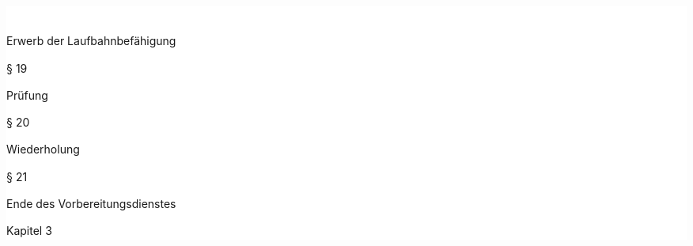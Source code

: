  

</td>

<td style colspan="2" align="left" valign="top" charoff="50">

Erwerb der Laufbahnbefähigung

</td>

</tr>

<tr>

<td style colspan="2" align="left" valign="top" charoff="50">

§ 19

</td>

<td style align="left" valign="top" charoff="50">

Prüfung

</td>

</tr>

<tr>

<td style colspan="2" align="left" valign="top" charoff="50">

§ 20

</td>

<td style align="left" valign="top" charoff="50">

Wiederholung

</td>

</tr>

<tr>

<td style colspan="2" align="left" valign="top" charoff="50">

§ 21

</td>

<td style align="left" valign="top" charoff="50">

Ende des Vorbereitungsdienstes

</td>

</tr>

<tr>

<td style colspan="3" align="left" valign="top" charoff="50">

Kapitel 3
